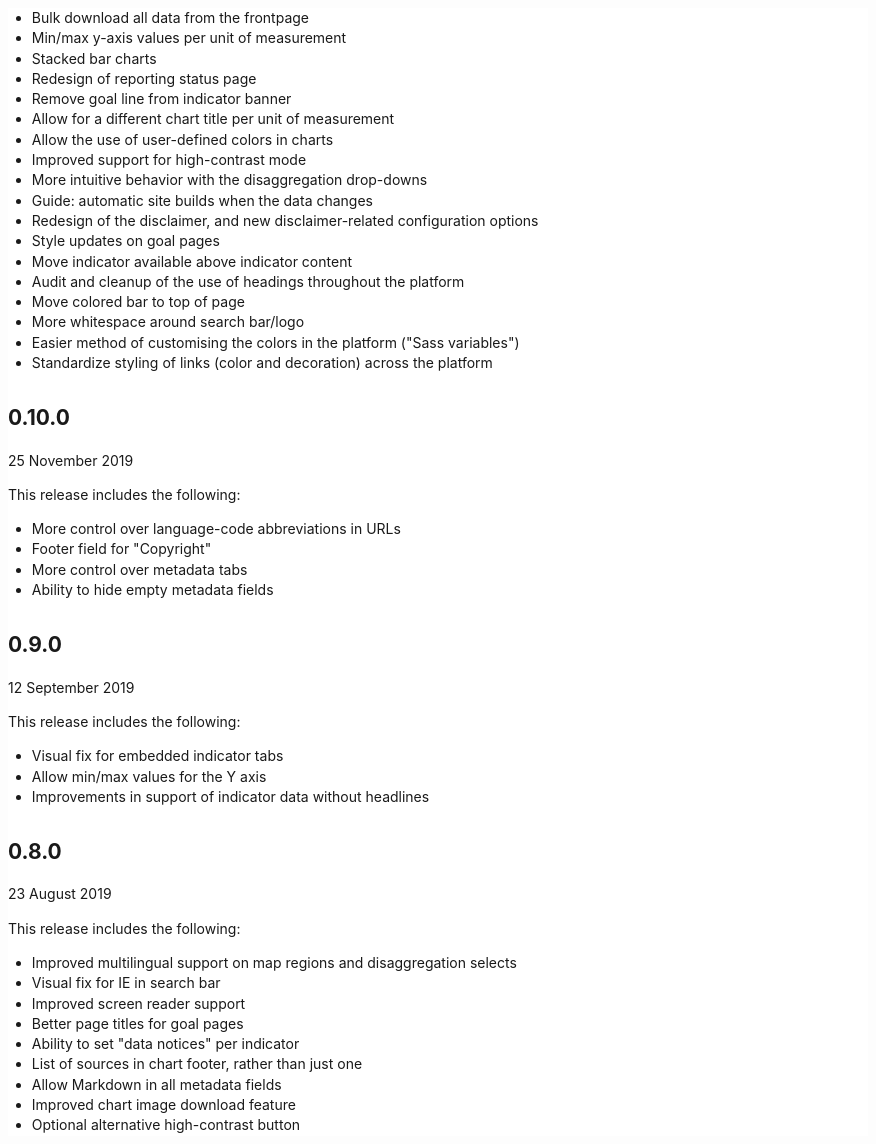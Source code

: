 * Bulk download all data from the frontpage
* Min/max y-axis values per unit of measurement
* Stacked bar charts
* Redesign of reporting status page
* Remove goal line from indicator banner
* Allow for a different chart title per unit of measurement
* Allow the use of user-defined colors in charts
* Improved support for high-contrast mode
* More intuitive behavior with the disaggregation drop-downs
* Guide: automatic site builds when the data changes
* Redesign of the disclaimer, and new disclaimer-related configuration options
* Style updates on goal pages
* Move indicator available above indicator content
* Audit and cleanup of the use of headings throughout the platform
* Move colored bar to top of page
* More whitespace around search bar/logo
* Easier method of customising the colors in the platform ("Sass variables")
* Standardize styling of links (color and decoration) across the platform

## 0.10.0

25 November 2019

This release includes the following:

* More control over language-code abbreviations in URLs
* Footer field for "Copyright"
* More control over metadata tabs
* Ability to hide empty metadata fields

## 0.9.0

12 September 2019

This release includes the following:

* Visual fix for embedded indicator tabs
* Allow min/max values for the Y axis
* Improvements in support of indicator data without headlines

## 0.8.0

23 August 2019

This release includes the following:

* Improved multilingual support on map regions and disaggregation selects
* Visual fix for IE in search bar
* Improved screen reader support
* Better page titles for goal pages
* Ability to set "data notices" per indicator
* List of sources in chart footer, rather than just one
* Allow Markdown in all metadata fields
* Improved chart image download feature
* Optional alternative high-contrast button
